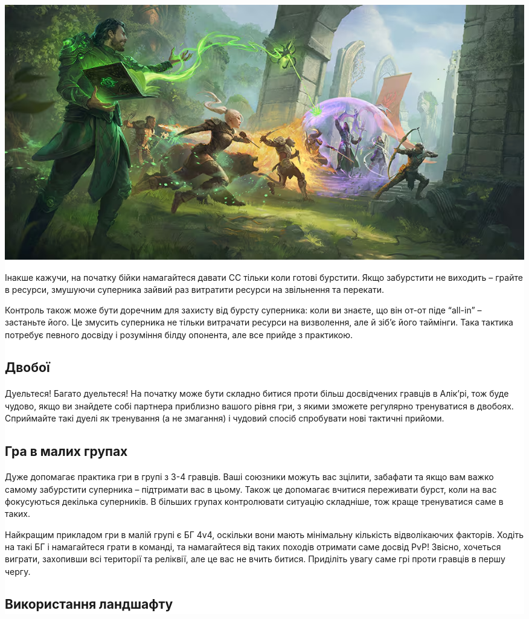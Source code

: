 ![](images/43.png)

Інакше кажучи, на початку бійки намагайтеся давати CC тільки коли готові бурстити. Якщо забурстити не виходить – грайте в ресурси, змушуючи суперника зайвий раз витратити ресурси на звільнення та перекати.

Контроль також може бути доречним для захисту від бурсту суперника: коли ви знаєте, що він от-от піде “all-in” – застаньте його. Це змусить суперника не тільки витрачати ресурси на визволення, але й зіб’є його таймінги. Така тактика потребує певного досвіду і розуміння білду опонента, але все прийде з практикою.

## Двобої 

Дуельтеся\! Багато дуельтеся\! На початку може бути складно битися проти більш досвідчених гравців в Алік’рі, тож буде чудово, якщо ви знайдете собі партнера приблизно вашого рівня гри, з якими зможете регулярно тренуватися в двобоях. Сприймайте такі дуелі як тренування (а не змагання) і чудовий спосіб спробувати нові тактичні прийоми.

## Гра в малих групах 

Дуже допомагає практика гри в групі з 3-4 гравців. Ваші союзники можуть вас зцілити, забафати та якщо вам важко самому забурстити суперника – підтримати вас в цьому. Також це допомагає вчитися переживати бурст, коли на вас фокусуються декілька суперників. В більших групах контролювати ситуацію складніше, тож краще тренуватися саме в таких.

Найкращим прикладом гри в малій групі є БГ 4v4, оскільки вони мають мінімальну кількість відволікаючих факторів. Ходіть на такі БГ і намагайтеся грати в команді, та намагайтеся від таких походів отримати саме досвід PvP\! Звісно, хочеться виграти, захопивши всі території та реліквії, але це вас не вчить битися. Приділіть увагу саме грі проти гравців в першу чергу.

## Використання ландшафту 
